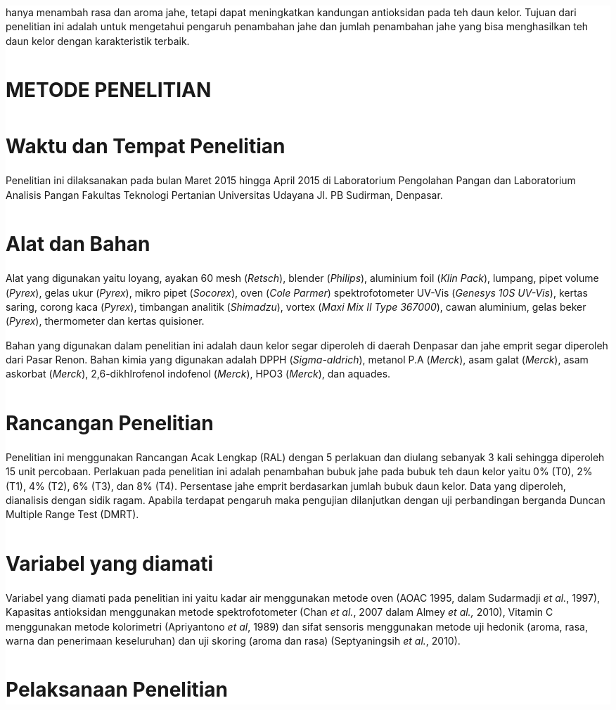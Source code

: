 <p><span class="font3">hanya menambah rasa dan aroma jahe, tetapi dapat meningkatkan kandungan antioksidan pada teh daun kelor. Tujuan dari penelitian ini adalah untuk mengetahui pengaruh penambahan jahe dan jumlah penambahan jahe yang bisa menghasilkan teh daun kelor dengan karakteristik terbaik.</span></p>
<h1><a name="bookmark6"></a><span class="font3" style="font-weight:bold;"><a name="bookmark7"></a>METODE PENELITIAN</span></h1>
<h1><a name="bookmark8"></a><span class="font3" style="font-weight:bold;"><a name="bookmark9"></a>Waktu dan Tempat Penelitian</span></h1>
<p><span class="font3">Penelitian ini dilaksanakan pada bulan Maret 2015 hingga April 2015 di Laboratorium Pengolahan Pangan dan Laboratorium Analisis Pangan Fakultas Teknologi Pertanian Universitas Udayana Jl. PB Sudirman, Denpasar.</span></p>
<h1><a name="bookmark10"></a><span class="font3" style="font-weight:bold;"><a name="bookmark11"></a>Alat dan Bahan</span></h1>
<p><span class="font3">Alat yang digunakan yaitu loyang, ayakan 60 mesh (</span><span class="font3" style="font-style:italic;">Retsch</span><span class="font3">), blender (</span><span class="font3" style="font-style:italic;">Philips</span><span class="font3">), aluminium foil (</span><span class="font3" style="font-style:italic;">Klin Pack</span><span class="font3">), lumpang, pipet volume (</span><span class="font3" style="font-style:italic;">Pyrex</span><span class="font3">), gelas ukur (</span><span class="font3" style="font-style:italic;">Pyrex</span><span class="font3">), mikro pipet (</span><span class="font3" style="font-style:italic;">Socorex</span><span class="font3">), oven (</span><span class="font3" style="font-style:italic;">Cole Parmer</span><span class="font3">) spektrofotometer UV-Vis (</span><span class="font3" style="font-style:italic;">Genesys 10S UV-Vis</span><span class="font3">), kertas saring, corong kaca (</span><span class="font3" style="font-style:italic;">Pyrex</span><span class="font3">), timbangan analitik (</span><span class="font3" style="font-style:italic;">Shimadzu</span><span class="font3">), vortex (</span><span class="font3" style="font-style:italic;">Maxi Mix II Type 367000</span><span class="font3">), cawan aluminium, gelas beker (</span><span class="font3" style="font-style:italic;">Pyrex</span><span class="font3">), thermometer dan kertas quisioner.</span></p>
<p><span class="font3">Bahan yang digunakan dalam penelitian ini adalah daun kelor segar diperoleh di daerah Denpasar dan jahe emprit segar diperoleh dari Pasar Renon. Bahan kimia yang digunakan adalah DPPH (</span><span class="font3" style="font-style:italic;">Sigma-aldrich</span><span class="font3">), metanol P.A (</span><span class="font3" style="font-style:italic;">Merck</span><span class="font3">), asam galat (</span><span class="font3" style="font-style:italic;">Merck</span><span class="font3">), asam askorbat (</span><span class="font3" style="font-style:italic;">Merck</span><span class="font3">), 2,6-dikhlrofenol indofenol (</span><span class="font3" style="font-style:italic;">Merck</span><span class="font3">), HPO</span><span class="font1">3 </span><span class="font3">(</span><span class="font3" style="font-style:italic;">Merck</span><span class="font3">), dan aquades.</span></p>
<h1><a name="bookmark12"></a><span class="font3" style="font-weight:bold;"><a name="bookmark13"></a>Rancangan Penelitian</span></h1>
<p><span class="font3">Penelitian ini menggunakan Rancangan Acak Lengkap (RAL) dengan 5 perlakuan dan diulang sebanyak 3 kali sehingga diperoleh 15 unit percobaan. Perlakuan pada penelitian ini adalah penambahan bubuk jahe pada bubuk teh daun kelor yaitu 0% (T0), 2% (T1), 4% (T2), 6% (T3), dan 8% (T4). Persentase jahe emprit berdasarkan jumlah bubuk daun kelor. Data yang diperoleh, dianalisis dengan sidik ragam. Apabila terdapat pengaruh maka pengujian dilanjutkan dengan uji perbandingan berganda Duncan Multiple Range Test (DMRT).</span></p>
<h1><a name="bookmark14"></a><span class="font3" style="font-weight:bold;"><a name="bookmark15"></a>Variabel yang diamati</span></h1>
<p><span class="font3">Variabel yang diamati pada penelitian ini yaitu kadar air menggunakan metode oven (AOAC 1995, dalam Sudarmadji </span><span class="font3" style="font-style:italic;">et al.</span><span class="font3">, 1997), Kapasitas antioksidan menggunakan metode spektrofotometer (Chan </span><span class="font3" style="font-style:italic;">et al.</span><span class="font3">, 2007 dalam Almey </span><span class="font3" style="font-style:italic;">et al.,</span><span class="font3"> 2010), Vitamin C menggunakan metode kolorimetri (Apriyantono </span><span class="font3" style="font-style:italic;">et al</span><span class="font3">, 1989) dan sifat sensoris menggunakan metode uji hedonik (aroma, rasa, warna dan penerimaan keseluruhan) dan uji skoring (aroma dan rasa) (Septyaningsih </span><span class="font3" style="font-style:italic;">et al.</span><span class="font3">, 2010).</span></p>
<h1><a name="bookmark16"></a><span class="font3" style="font-weight:bold;"><a name="bookmark17"></a>Pelaksanaan Penelitian</span></h1>